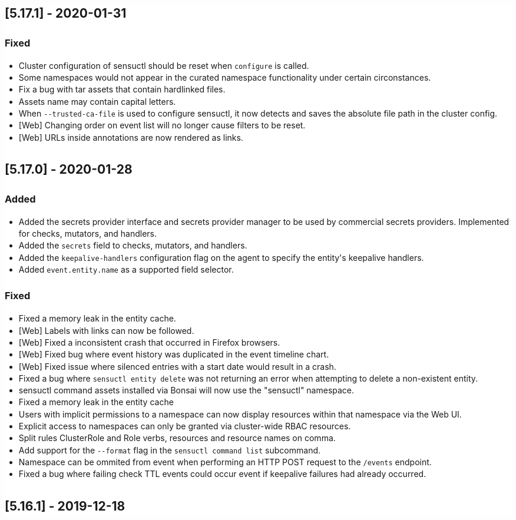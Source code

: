 ## [5.17.1] - 2020-01-31

### Fixed
- Cluster configuration of sensuctl should be reset when `configure` is called.
- Some namespaces would not appear in the curated namespace functionality under
certain circonstances.
- Fix a bug with tar assets that contain hardlinked files.
- Assets name may contain capital letters.
- When `--trusted-ca-file` is used to configure sensuctl, it now detects and saves
the absolute file path in the cluster config.
- [Web] Changing order on event list will no longer cause filters to be reset.
- [Web] URLs inside annotations are now rendered as links.

## [5.17.0] - 2020-01-28

### Added
- Added the secrets provider interface and secrets provider manager to be used
by commercial secrets providers. Implemented for checks, mutators, and handlers.
- Added the `secrets` field to checks, mutators, and handlers.
- Added the `keepalive-handlers` configuration flag on the agent to specify the
entity's keepalive handlers.
- Added `event.entity.name` as a supported field selector.

### Fixed
- Fixed a memory leak in the entity cache.
- [Web] Labels with links can now be followed.
- [Web] Fixed a inconsistent crash that occurred in Firefox browsers.
- [Web] Fixed bug where event history was duplicated in the event timeline
chart.
- [Web] Fixed issue where silenced entries with a start date would result in a
crash.
- Fixed a bug where `sensuctl entity delete` was not returning an error
when attempting to delete a non-existent entity.
- sensuctl command assets installed via Bonsai will now use the "sensuctl"
namespace.
- Fixed a memory leak in the entity cache
- Users with implicit permissions to a namespace can now display resources
within that namespace via the Web UI.
- Explicit access to namespaces can only be granted via cluster-wide RBAC
resources.
- Split rules ClusterRole and Role verbs, resources and resource names on comma.
- Add support for the `--format` flag in the `sensuctl command list` subcommand.
- Namespace can be ommited from event when performing an HTTP POST request to
the `/events` endpoint.
- Fixed a bug where failing check TTL events could occur event if keepalive
failures had already occurred.

## [5.16.1] - 2019-12-18
